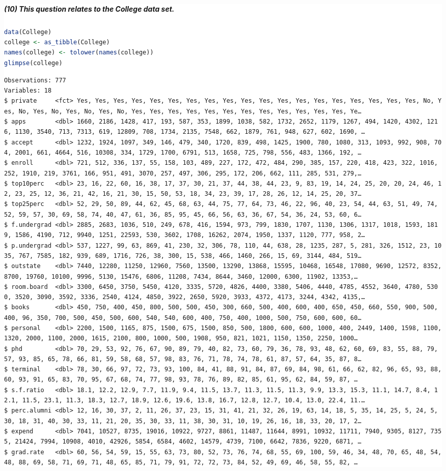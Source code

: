 ##### (10) This question relates to the College data set.

``` r
data(College)
college <- as_tibble(College)
names(college) <- tolower(names(college))
glimpse(college)
```

    Observations: 777
    Variables: 18
    $ private     <fct> Yes, Yes, Yes, Yes, Yes, Yes, Yes, Yes, Yes, Yes, Yes, Yes, Yes, Yes, Yes, Yes, Yes, Yes, Yes, No, Yes, No, Yes, No, Yes, No, Yes, No, Yes, Yes, Yes, Yes, Yes, Yes, Yes, Yes, Yes, Yes, Yes, Yes, Ye…
    $ apps        <dbl> 1660, 2186, 1428, 417, 193, 587, 353, 1899, 1038, 582, 1732, 2652, 1179, 1267, 494, 1420, 4302, 1216, 1130, 3540, 713, 7313, 619, 12809, 708, 1734, 2135, 7548, 662, 1879, 761, 948, 627, 602, 1690, …
    $ accept      <dbl> 1232, 1924, 1097, 349, 146, 479, 340, 1720, 839, 498, 1425, 1900, 780, 1080, 313, 1093, 992, 908, 704, 2001, 661, 4664, 516, 10308, 334, 1729, 1700, 6791, 513, 1658, 725, 798, 556, 483, 1366, 192, …
    $ enroll      <dbl> 721, 512, 336, 137, 55, 158, 103, 489, 227, 172, 472, 484, 290, 385, 157, 220, 418, 423, 322, 1016, 252, 1910, 219, 3761, 166, 951, 491, 3070, 257, 497, 306, 295, 172, 206, 662, 111, 285, 531, 279,…
    $ top10perc   <dbl> 23, 16, 22, 60, 16, 38, 17, 37, 30, 21, 37, 44, 38, 44, 23, 9, 83, 19, 14, 24, 25, 20, 20, 24, 46, 12, 23, 25, 12, 36, 21, 42, 16, 21, 30, 15, 50, 53, 18, 34, 23, 39, 17, 28, 26, 12, 14, 25, 20, 37…
    $ top25perc   <dbl> 52, 29, 50, 89, 44, 62, 45, 68, 63, 44, 75, 77, 64, 73, 46, 22, 96, 40, 23, 54, 44, 63, 51, 49, 74, 52, 59, 57, 30, 69, 58, 74, 40, 47, 61, 36, 85, 95, 45, 66, 56, 63, 36, 67, 54, 36, 24, 53, 60, 6…
    $ f.undergrad <dbl> 2885, 2683, 1036, 510, 249, 678, 416, 1594, 973, 799, 1830, 1707, 1130, 1306, 1317, 1018, 1593, 1819, 1586, 4190, 712, 9940, 1251, 22593, 530, 3602, 1708, 16262, 2074, 1950, 1337, 1120, 777, 958, 2…
    $ p.undergrad <dbl> 537, 1227, 99, 63, 869, 41, 230, 32, 306, 78, 110, 44, 638, 28, 1235, 287, 5, 281, 326, 1512, 23, 1035, 767, 7585, 182, 939, 689, 1716, 726, 38, 300, 15, 538, 466, 1460, 266, 15, 69, 3144, 484, 519…
    $ outstate    <dbl> 7440, 12280, 11250, 12960, 7560, 13500, 13290, 13868, 15595, 10468, 16548, 17080, 9690, 12572, 8352, 8700, 19760, 10100, 9996, 5130, 15476, 6806, 11208, 7434, 8644, 3460, 12000, 6300, 11902, 13353,…
    $ room.board  <dbl> 3300, 6450, 3750, 5450, 4120, 3335, 5720, 4826, 4400, 3380, 5406, 4440, 4785, 4552, 3640, 4780, 5300, 3520, 3090, 3592, 3336, 2540, 4124, 4850, 3922, 2650, 5920, 3933, 4372, 4173, 3244, 4342, 4135,…
    $ books       <dbl> 450, 750, 400, 450, 800, 500, 500, 450, 300, 660, 500, 400, 600, 400, 650, 450, 660, 550, 900, 500, 400, 96, 350, 700, 500, 450, 500, 600, 540, 540, 600, 400, 750, 400, 1000, 500, 750, 600, 600, 60…
    $ personal    <dbl> 2200, 1500, 1165, 875, 1500, 675, 1500, 850, 500, 1800, 600, 600, 1000, 400, 2449, 1400, 1598, 1100, 1320, 2000, 1100, 2000, 1615, 2100, 800, 1000, 500, 1908, 950, 821, 1021, 1150, 1350, 2250, 1000…
    $ phd         <dbl> 70, 29, 53, 92, 76, 67, 90, 89, 79, 40, 82, 73, 60, 79, 36, 78, 93, 48, 62, 60, 69, 83, 55, 88, 79, 57, 93, 85, 65, 78, 66, 81, 59, 58, 68, 57, 98, 83, 76, 71, 78, 74, 78, 61, 87, 57, 64, 35, 87, 8…
    $ terminal    <dbl> 78, 30, 66, 97, 72, 73, 93, 100, 84, 41, 88, 91, 84, 87, 69, 84, 98, 61, 66, 62, 82, 96, 65, 93, 88, 60, 93, 91, 65, 83, 70, 95, 67, 68, 74, 77, 98, 93, 78, 76, 89, 82, 85, 61, 95, 62, 84, 59, 87, …
    $ s.f.ratio   <dbl> 18.1, 12.2, 12.9, 7.7, 11.9, 9.4, 11.5, 13.7, 11.3, 11.5, 11.3, 9.9, 13.3, 15.3, 11.1, 14.7, 8.4, 12.1, 11.5, 23.1, 11.3, 18.3, 12.7, 18.9, 12.6, 19.6, 13.8, 16.7, 12.8, 12.7, 10.4, 13.0, 22.4, 11.…
    $ perc.alumni <dbl> 12, 16, 30, 37, 2, 11, 26, 37, 23, 15, 31, 41, 21, 32, 26, 19, 63, 14, 18, 5, 35, 14, 25, 5, 24, 5, 30, 18, 31, 40, 30, 33, 11, 21, 20, 35, 30, 33, 11, 38, 30, 31, 10, 19, 26, 16, 18, 33, 20, 17, 2…
    $ expend      <dbl> 7041, 10527, 8735, 19016, 10922, 9727, 8861, 11487, 11644, 8991, 10932, 11711, 7940, 9305, 8127, 7355, 21424, 7994, 10908, 4010, 42926, 5854, 6584, 4602, 14579, 4739, 7100, 6642, 7836, 9220, 6871, …
    $ grad.rate   <dbl> 60, 56, 54, 59, 15, 55, 63, 73, 80, 52, 73, 76, 74, 68, 55, 69, 100, 59, 46, 34, 48, 70, 65, 48, 54, 48, 88, 69, 58, 71, 69, 71, 48, 65, 85, 71, 79, 91, 72, 72, 73, 84, 52, 49, 69, 46, 58, 55, 82, …